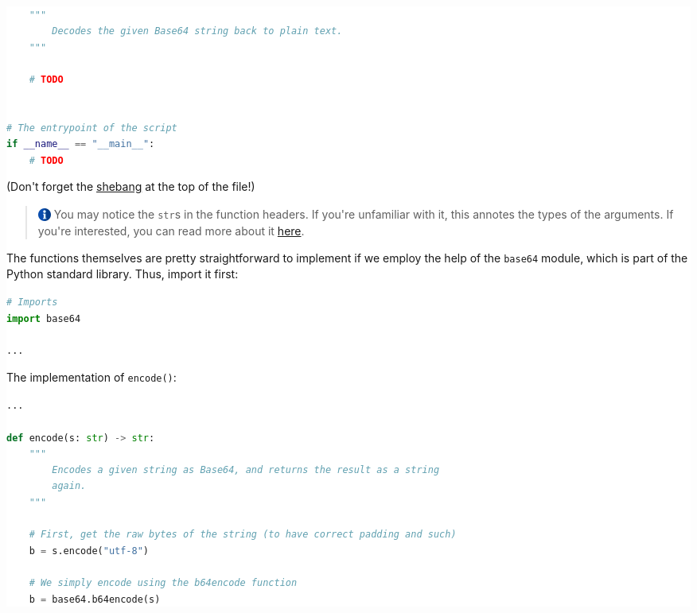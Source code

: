 ```python
    """
        Decodes the given Base64 string back to plain text.
    """

    # TODO


# The entrypoint of the script
if __name__ == "__main__":
    # TODO
```
(Don't forget the [shebang](https://en.wikipedia.org/wiki/Shebang_(Unix)) at the top of the file!)

> <img src="../assets/img/info.png" alt="info" width="16" style="margin-top: 3px; margin-bottom: -3px"/> You may notice the `str`s in the function headers. If you're unfamiliar with it, this annotes the types of the arguments. If you're interested, you can read more about it [here](https://docs.python.org/3/library/typing.html).

The functions themselves are pretty straightforward to implement if we employ the help of the `base64` module, which is part of the Python standard library. Thus, import it first:
```python
# Imports
import base64

...
```

The implementation of `encode()`:
```python
...

def encode(s: str) -> str:
    """
        Encodes a given string as Base64, and returns the result as a string
        again.
    """

    # First, get the raw bytes of the string (to have correct padding and such)
    b = s.encode("utf-8")

    # We simply encode using the b64encode function
    b = base64.b64encode(s)
```